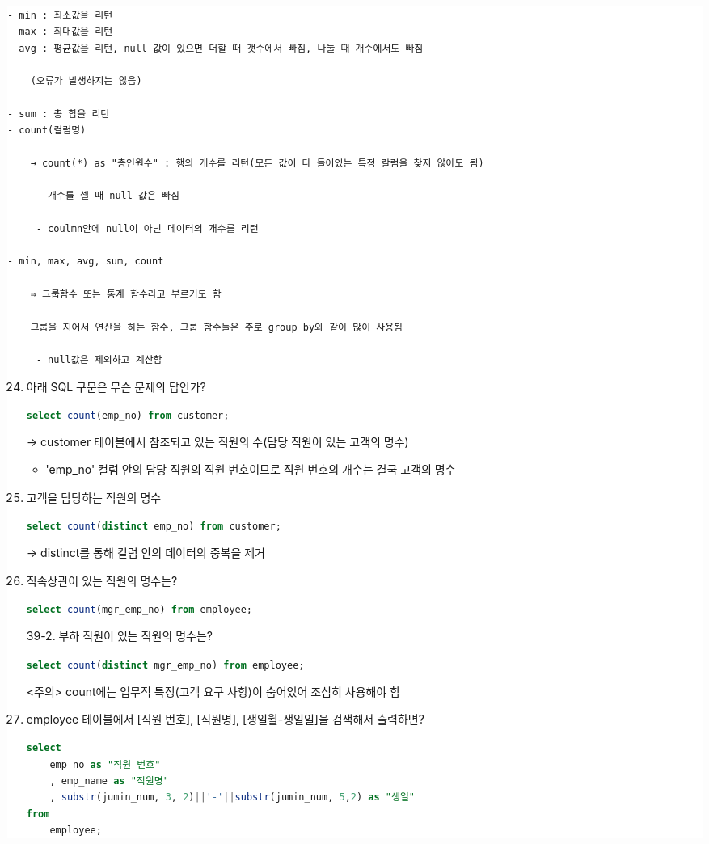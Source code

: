     - min : 최소값을 리턴
    - max : 최대값을 리턴
    - avg : 평균값을 리턴, null 값이 있으면 더할 때 갯수에서 빠짐, 나눌 때 개수에서도 빠짐

        (오류가 발생하지는 않음)

    - sum : 총 합을 리턴
    - count(컬럼명)

        → count(*) as "총인원수" : 행의 개수를 리턴(모든 값이 다 들어있는 특정 칼럼을 찾지 않아도 됨)

         - 개수를 셀 때 null 값은 빠짐

         - coulmn안에 null이 아닌 데이터의 개수를 리턴

    - min, max, avg, sum, count

        ⇒ 그룹함수 또는 통계 함수라고 부르기도 함

        그룹을 지어서 연산을 하는 함수, 그룹 함수들은 주로 group by와 같이 많이 사용됨

         - null값은 제외하고 계산함

24. 아래 SQL 구문은 무슨 문제의 답인가?

    ```sql
    select count(emp_no) from customer;
    ```

    → customer 테이블에서 참조되고 있는 직원의 수(담당 직원이 있는 고객의 명수)

     - 'emp_no' 컬럼 안의 담당 직원의 직원 번호이므로 직원 번호의 개수는 결국 고객의 명수

25. 고객을 담당하는 직원의 명수

    ```sql
    select count(distinct emp_no) from customer;
    ```

    → distinct를 통해 컬럼 안의 데이터의 중복을 제거

26. 직속상관이 있는 직원의 명수는?

    ```sql
    select count(mgr_emp_no) from employee;
    ```

    39-2. 부하 직원이 있는 직원의 명수는?

    ```sql
    select count(distinct mgr_emp_no) from employee;
    ```

    <주의> count에는 업무적 특징(고객 요구 사항)이 숨어있어 조심히 사용해야 함

27. employee 테이블에서 [직원 번호], [직원명], [생일월-생일일]을 검색해서 출력하면?

    ```sql
    select
    	emp_no as "직원 번호"
    	, emp_name as "직원명"
    	, substr(jumin_num, 3, 2)||'-'||substr(jumin_num, 5,2) as "생일"
    from
    	employee;
    ```
